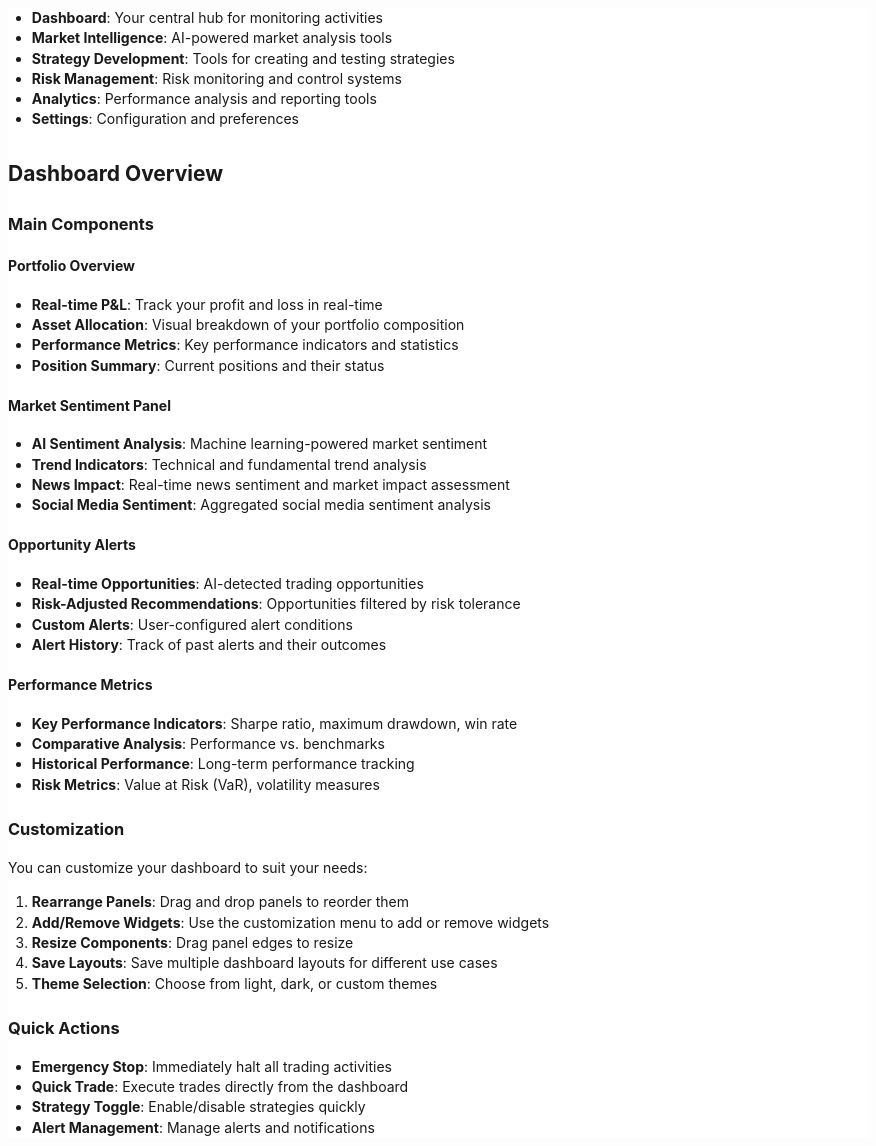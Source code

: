 - **Dashboard**: Your central hub for monitoring activities
- **Market Intelligence**: AI-powered market analysis tools
- **Strategy Development**: Tools for creating and testing strategies
- **Risk Management**: Risk monitoring and control systems
- **Analytics**: Performance analysis and reporting tools
- **Settings**: Configuration and preferences

## Dashboard Overview

### Main Components

#### Portfolio Overview
- **Real-time P&L**: Track your profit and loss in real-time
- **Asset Allocation**: Visual breakdown of your portfolio composition
- **Performance Metrics**: Key performance indicators and statistics
- **Position Summary**: Current positions and their status

#### Market Sentiment Panel
- **AI Sentiment Analysis**: Machine learning-powered market sentiment
- **Trend Indicators**: Technical and fundamental trend analysis
- **News Impact**: Real-time news sentiment and market impact assessment
- **Social Media Sentiment**: Aggregated social media sentiment analysis

#### Opportunity Alerts
- **Real-time Opportunities**: AI-detected trading opportunities
- **Risk-Adjusted Recommendations**: Opportunities filtered by risk tolerance
- **Custom Alerts**: User-configured alert conditions
- **Alert History**: Track of past alerts and their outcomes

#### Performance Metrics
- **Key Performance Indicators**: Sharpe ratio, maximum drawdown, win rate
- **Comparative Analysis**: Performance vs. benchmarks
- **Historical Performance**: Long-term performance tracking
- **Risk Metrics**: Value at Risk (VaR), volatility measures

### Customization

You can customize your dashboard to suit your needs:

1. **Rearrange Panels**: Drag and drop panels to reorder them
2. **Add/Remove Widgets**: Use the customization menu to add or remove widgets
3. **Resize Components**: Drag panel edges to resize
4. **Save Layouts**: Save multiple dashboard layouts for different use cases
5. **Theme Selection**: Choose from light, dark, or custom themes

### Quick Actions

- **Emergency Stop**: Immediately halt all trading activities
- **Quick Trade**: Execute trades directly from the dashboard
- **Strategy Toggle**: Enable/disable strategies quickly
- **Alert Management**: Manage alerts and notifications
